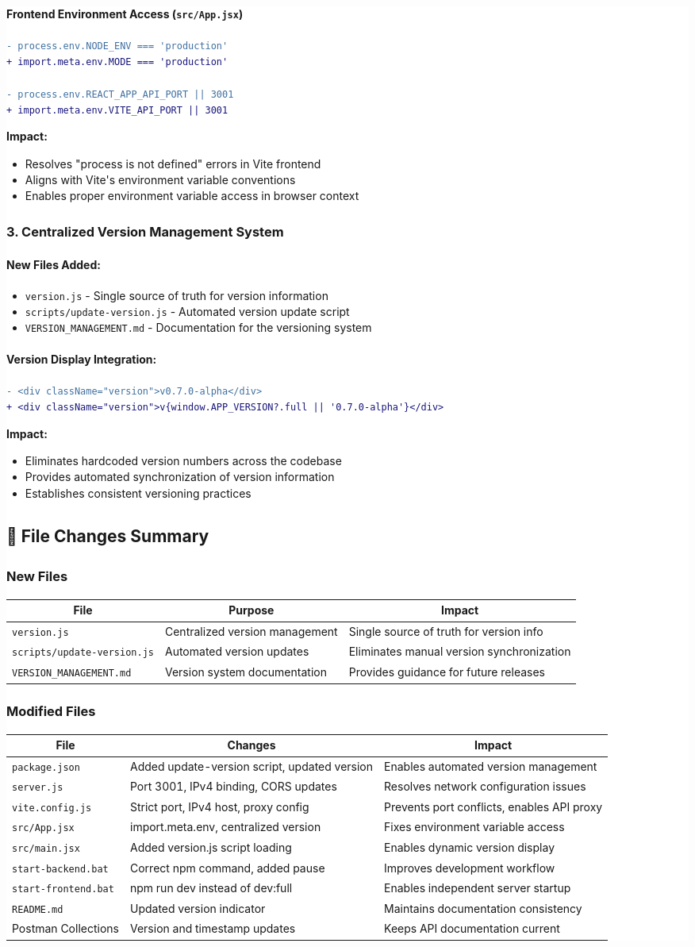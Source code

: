 #### Frontend Environment Access (`src/App.jsx`)
```diff
- process.env.NODE_ENV === 'production'
+ import.meta.env.MODE === 'production'

- process.env.REACT_APP_API_PORT || 3001
+ import.meta.env.VITE_API_PORT || 3001
```

**Impact:**
- Resolves "process is not defined" errors in Vite frontend
- Aligns with Vite's environment variable conventions
- Enables proper environment variable access in browser context

### 3. Centralized Version Management System

#### New Files Added:
- `version.js` - Single source of truth for version information
- `scripts/update-version.js` - Automated version update script
- `VERSION_MANAGEMENT.md` - Documentation for the versioning system

#### Version Display Integration:
```diff
- <div className="version">v0.7.0-alpha</div>
+ <div className="version">v{window.APP_VERSION?.full || '0.7.0-alpha'}</div>
```

**Impact:**
- Eliminates hardcoded version numbers across the codebase
- Provides automated synchronization of version information
- Establishes consistent versioning practices

## 📁 File Changes Summary

### New Files
| File | Purpose | Impact |
|------|---------|--------|
| `version.js` | Centralized version management | Single source of truth for version info |
| `scripts/update-version.js` | Automated version updates | Eliminates manual version synchronization |
| `VERSION_MANAGEMENT.md` | Version system documentation | Provides guidance for future releases |

### Modified Files
| File | Changes | Impact |
|------|---------|--------|
| `package.json` | Added update-version script, updated version | Enables automated version management |
| `server.js` | Port 3001, IPv4 binding, CORS updates | Resolves network configuration issues |
| `vite.config.js` | Strict port, IPv4 host, proxy config | Prevents port conflicts, enables API proxy |
| `src/App.jsx` | import.meta.env, centralized version | Fixes environment variable access |
| `src/main.jsx` | Added version.js script loading | Enables dynamic version display |
| `start-backend.bat` | Correct npm command, added pause | Improves development workflow |
| `start-frontend.bat` | npm run dev instead of dev:full | Enables independent server startup |
| `README.md` | Updated version indicator | Maintains documentation consistency |
| Postman Collections | Version and timestamp updates | Keeps API documentation current |
